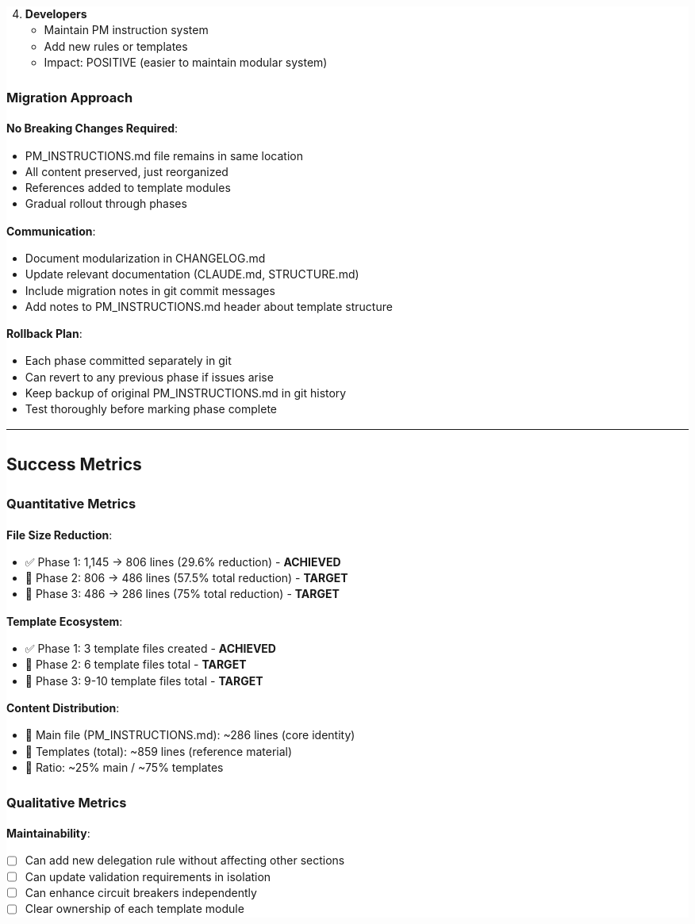 4. **Developers**
   - Maintain PM instruction system
   - Add new rules or templates
   - Impact: POSITIVE (easier to maintain modular system)

### Migration Approach

**No Breaking Changes Required**:
- PM_INSTRUCTIONS.md file remains in same location
- All content preserved, just reorganized
- References added to template modules
- Gradual rollout through phases

**Communication**:
- Document modularization in CHANGELOG.md
- Update relevant documentation (CLAUDE.md, STRUCTURE.md)
- Include migration notes in git commit messages
- Add notes to PM_INSTRUCTIONS.md header about template structure

**Rollback Plan**:
- Each phase committed separately in git
- Can revert to any previous phase if issues arise
- Keep backup of original PM_INSTRUCTIONS.md in git history
- Test thoroughly before marking phase complete

---

## Success Metrics

### Quantitative Metrics

**File Size Reduction**:
- ✅ Phase 1: 1,145 → 806 lines (29.6% reduction) - **ACHIEVED**
- 🎯 Phase 2: 806 → 486 lines (57.5% total reduction) - **TARGET**
- 🎯 Phase 3: 486 → 286 lines (75% total reduction) - **TARGET**

**Template Ecosystem**:
- ✅ Phase 1: 3 template files created - **ACHIEVED**
- 🎯 Phase 2: 6 template files total - **TARGET**
- 🎯 Phase 3: 9-10 template files total - **TARGET**

**Content Distribution**:
- 🎯 Main file (PM_INSTRUCTIONS.md): ~286 lines (core identity)
- 🎯 Templates (total): ~859 lines (reference material)
- 🎯 Ratio: ~25% main / ~75% templates

### Qualitative Metrics

**Maintainability**:
- [ ] Can add new delegation rule without affecting other sections
- [ ] Can update validation requirements in isolation
- [ ] Can enhance circuit breakers independently
- [ ] Clear ownership of each template module
